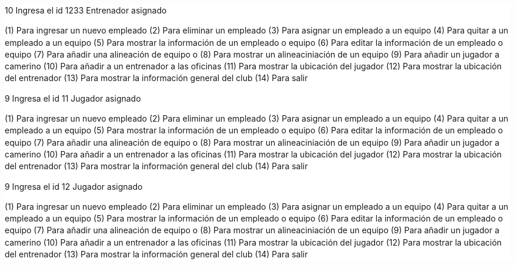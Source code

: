 10
Ingresa el id
1233
Entrenador asignado

(1) Para ingresar un nuevo empleado
(2) Para eliminar un empleado
(3) Para asignar un empleado a un equipo
(4) Para quitar a un empleado a un equipo
(5) Para mostrar la información de un empleado o equipo
(6) Para editar la información de un empleado o equipo
(7) Para añadir una alineación de equipo o
(8) Para mostrar un alineaciniación de un equipo
(9) Para añadir un jugador a camerino
(10) Para añadir a un entrenador a las oficinas
(11) Para mostrar la ubicación del jugador
(12) Para mostrar la ubicación del entrenador
(13) Para mostrar la información general del club
(14) Para salir

9
Ingresa el id
11
 Jugador asignado

(1) Para ingresar un nuevo empleado
(2) Para eliminar un empleado
(3) Para asignar un empleado a un equipo
(4) Para quitar a un empleado a un equipo
(5) Para mostrar la información de un empleado o equipo
(6) Para editar la información de un empleado o equipo
(7) Para añadir una alineación de equipo o
(8) Para mostrar un alineaciniación de un equipo
(9) Para añadir un jugador a camerino
(10) Para añadir a un entrenador a las oficinas
(11) Para mostrar la ubicación del jugador
(12) Para mostrar la ubicación del entrenador
(13) Para mostrar la información general del club
(14) Para salir

9
Ingresa el id
12
 Jugador asignado

(1) Para ingresar un nuevo empleado
(2) Para eliminar un empleado
(3) Para asignar un empleado a un equipo
(4) Para quitar a un empleado a un equipo
(5) Para mostrar la información de un empleado o equipo
(6) Para editar la información de un empleado o equipo
(7) Para añadir una alineación de equipo o
(8) Para mostrar un alineaciniación de un equipo
(9) Para añadir un jugador a camerino
(10) Para añadir a un entrenador a las oficinas
(11) Para mostrar la ubicación del jugador
(12) Para mostrar la ubicación del entrenador
(13) Para mostrar la información general del club
(14) Para salir
